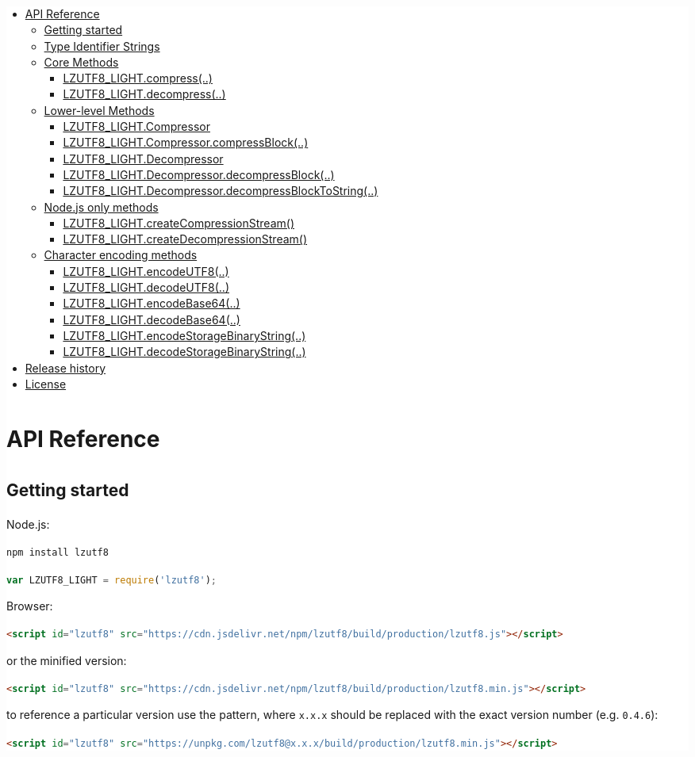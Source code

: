 - [API Reference](#api-reference)
  - [Getting started](#getting-started)
  - [Type Identifier Strings](#type-identifier-strings)
  - [Core Methods](#core-methods)
    - [LZUTF8_LIGHT.compress(..)](#lzutf8compress)
    - [LZUTF8_LIGHT.decompress(..)](#lzutf8decompress)
  - [Lower-level Methods](#lower-level-methods)
    - [LZUTF8_LIGHT.Compressor](#lzutf8compressor)
    - [LZUTF8_LIGHT.Compressor.compressBlock(..)](#lzutf8compressorcompressblock)
    - [LZUTF8_LIGHT.Decompressor](#lzutf8decompressor)
    - [LZUTF8_LIGHT.Decompressor.decompressBlock(..)](#lzutf8decompressordecompressblock)
    - [LZUTF8_LIGHT.Decompressor.decompressBlockToString(..)](#lzutf8decompressordecompressblocktostring)
  - [Node.js only methods](#nodejs-only-methods)
    - [LZUTF8_LIGHT.createCompressionStream()](#lzutf8createcompressionstream)
    - [LZUTF8_LIGHT.createDecompressionStream()](#lzutf8createdecompressionstream)
  - [Character encoding methods](#character-encoding-methods)
    - [LZUTF8_LIGHT.encodeUTF8(..)](#lzutf8encodeutf8)
    - [LZUTF8_LIGHT.decodeUTF8(..)](#lzutf8decodeutf8)
    - [LZUTF8_LIGHT.encodeBase64(..)](#lzutf8encodebase64)
    - [LZUTF8_LIGHT.decodeBase64(..)](#lzutf8decodebase64)
    - [LZUTF8_LIGHT.encodeStorageBinaryString(..)](#lzutf8encodestoragebinarystring)
    - [LZUTF8_LIGHT.decodeStorageBinaryString(..)](#lzutf8decodestoragebinarystring)
- [Release history](#release-history)
- [License](#license)



# API Reference

## Getting started

Node.js:

```
npm install lzutf8
```
```js
var LZUTF8_LIGHT = require('lzutf8');
```

Browser:
```html
<script id="lzutf8" src="https://cdn.jsdelivr.net/npm/lzutf8/build/production/lzutf8.js"></script>
```
or the minified version:
```html
<script id="lzutf8" src="https://cdn.jsdelivr.net/npm/lzutf8/build/production/lzutf8.min.js"></script>
```
to reference a particular version use the pattern, where `x.x.x` should be replaced with the exact version number (e.g. `0.4.6`):
```html
<script id="lzutf8" src="https://unpkg.com/lzutf8@x.x.x/build/production/lzutf8.min.js"></script>
```
